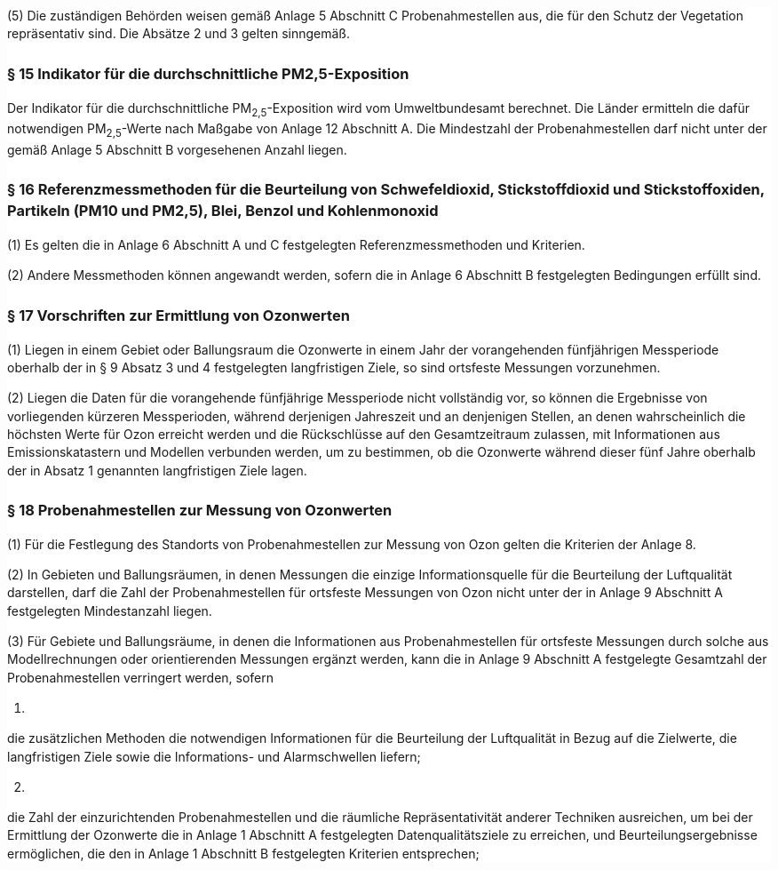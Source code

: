 (5) Die zuständigen Behörden weisen gemäß Anlage 5 Abschnitt C Probenahmestellen aus, die für den Schutz der Vegetation repräsentativ sind. Die Absätze 2 und 3 gelten sinngemäß.

### § 15 Indikator für die durchschnittliche PM2,5-Exposition

Der Indikator für die durchschnittliche PM<sub>2,5</sub>-Exposition wird vom Umweltbundesamt berechnet. Die Länder ermitteln die dafür notwendigen PM<sub>2,5</sub>-Werte nach Maßgabe von Anlage 12 Abschnitt A. Die Mindestzahl der Probenahmestellen darf nicht unter der gemäß Anlage 5 Abschnitt B vorgesehenen Anzahl liegen.

### § 16 Referenzmessmethoden für die Beurteilung von Schwefeldioxid, Stickstoffdioxid und Stickstoffoxiden, Partikeln (PM10 und PM2,5), Blei, Benzol und Kohlenmonoxid

(1) Es gelten die in Anlage 6 Abschnitt A und C festgelegten Referenzmessmethoden und Kriterien.

(2) Andere Messmethoden können angewandt werden, sofern die in Anlage 6 Abschnitt B festgelegten Bedingungen erfüllt sind.

### § 17 Vorschriften zur Ermittlung von Ozonwerten

(1) Liegen in einem Gebiet oder Ballungsraum die Ozonwerte in einem Jahr der vorangehenden fünfjährigen Messperiode oberhalb der in § 9 Absatz 3 und 4 festgelegten langfristigen Ziele, so sind ortsfeste Messungen vorzunehmen.

(2) Liegen die Daten für die vorangehende fünfjährige Messperiode nicht vollständig vor, so können die Ergebnisse von vorliegenden kürzeren Messperioden, während derjenigen Jahreszeit und an denjenigen Stellen, an denen wahrscheinlich die höchsten Werte für Ozon erreicht werden und die Rückschlüsse auf den Gesamtzeitraum zulassen, mit Informationen aus Emissionskatastern und Modellen verbunden werden, um zu bestimmen, ob die Ozonwerte während dieser fünf Jahre oberhalb der in Absatz 1 genannten langfristigen Ziele lagen.

### § 18 Probenahmestellen zur Messung von Ozonwerten

(1) Für die Festlegung des Standorts von Probenahmestellen zur Messung von Ozon gelten die Kriterien der Anlage 8.

(2) In Gebieten und Ballungsräumen, in denen Messungen die einzige Informationsquelle für die Beurteilung der Luftqualität darstellen, darf die Zahl der Probenahmestellen für ortsfeste Messungen von Ozon nicht unter der in Anlage 9 Abschnitt A festgelegten Mindestanzahl liegen.

(3) Für Gebiete und Ballungsräume, in denen die Informationen aus Probenahmestellen für ortsfeste Messungen durch solche aus Modellrechnungen oder orientierenden Messungen ergänzt werden, kann die in Anlage 9 Abschnitt A festgelegte Gesamtzahl der Probenahmestellen verringert werden, sofern

1.  
die zusätzlichen Methoden die notwendigen Informationen für die Beurteilung der Luftqualität in Bezug auf die Zielwerte, die langfristigen Ziele sowie die Informations- und Alarmschwellen liefern;

2.  
die Zahl der einzurichtenden Probenahmestellen und die räumliche Repräsentativität anderer Techniken ausreichen, um bei der Ermittlung der Ozonwerte die in Anlage 1 Abschnitt A festgelegten Datenqualitätsziele zu erreichen, und Beurteilungsergebnisse ermöglichen, die den in Anlage 1 Abschnitt B festgelegten Kriterien entsprechen;
